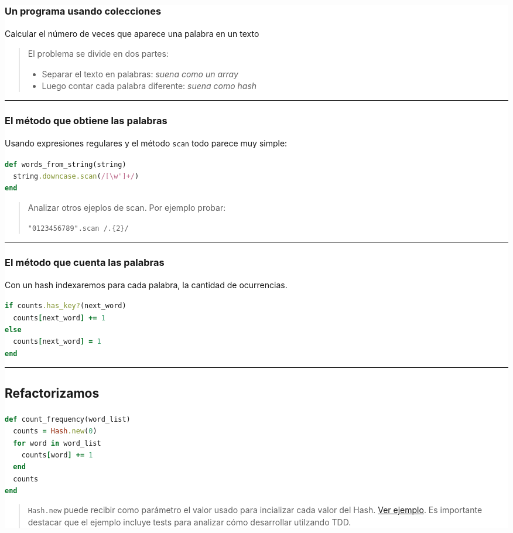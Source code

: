 ### Un programa usando colecciones


Calcular el número de veces que aparece una palabra en un texto

> El problema se divide en dos partes:
> * Separar el texto en palabras: *suena como un array*
> * Luego contar cada palabra diferente: *suena como hash*

----

### El método que obtiene las palabras

Usando expresiones regulares y el método `scan` todo parece muy simple:

```ruby
def words_from_string(string)
  string.downcase.scan(/[\w']+/)
end
```

> Analizar otros ejeplos de scan. Por ejemplo probar:
> 
> `"0123456789".scan /.{2}/`
----
### El método que cuenta las palabras

Con un hash indexaremos para cada palabra, la cantidad de ocurrencias.

```ruby
if counts.has_key?(next_word)
  counts[next_word] += 1
else
  counts[next_word] = 1
end
```

----

## Refactorizamos

```ruby
def count_frequency(word_list)
  counts = Hash.new(0)
  for word in word_list
    counts[word] += 1
  end
  counts
end
```

> `Hash.new` puede recibir como parámetro el valor usado para incializar cada
> valor del Hash.  [Ver ejemplo](https://github.com/ttps-ruby/ttps-ruby.github.io/tree/master/ejemplos/words-frequency).
> Es importante destacar que el ejemplo incluye tests para analizar cómo
> desarrollar utilzando TDD.

